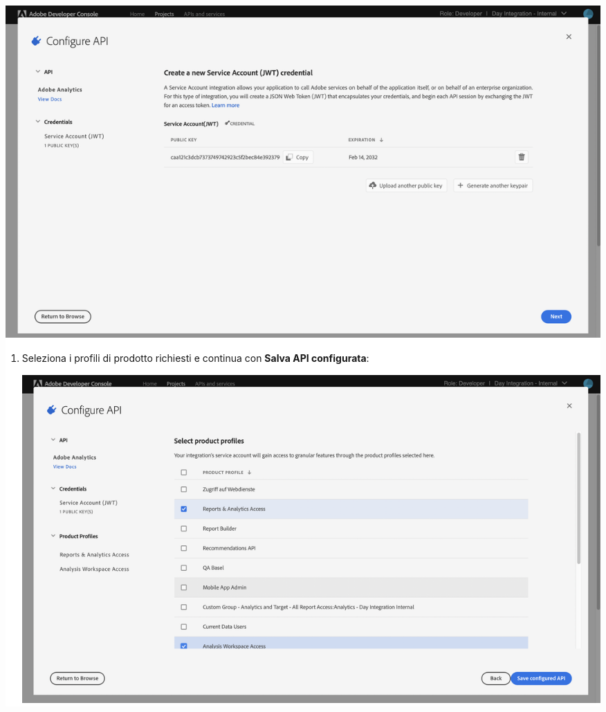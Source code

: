   ![Verificare le credenziali](assets/integration-analytics-ims-15.png)

1. Seleziona i profili di prodotto richiesti e continua con **Salva API configurata**:

   ![Selezionare i profili di prodotto richiesti](assets/integration-analytics-ims-16.png)
